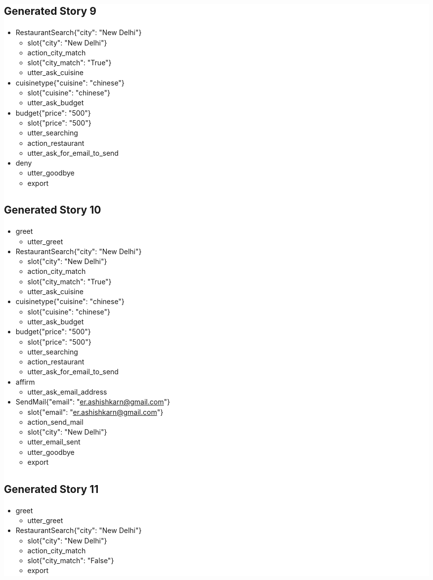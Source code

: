 ## Generated Story 9
* RestaurantSearch{"city": "New Delhi"}
    - slot{"city": "New Delhi"}
    - action_city_match
    - slot{"city_match": "True"}
    - utter_ask_cuisine
* cuisinetype{"cuisine": "chinese"}
    - slot{"cuisine": "chinese"}
    - utter_ask_budget
* budget{"price": "500"}
    - slot{"price": "500"}
    - utter_searching
    - action_restaurant
    - utter_ask_for_email_to_send
* deny
    - utter_goodbye
    - export

## Generated Story 10
* greet
    - utter_greet
* RestaurantSearch{"city": "New Delhi"}
    - slot{"city": "New Delhi"}
    - action_city_match
    - slot{"city_match": "True"}
    - utter_ask_cuisine
* cuisinetype{"cuisine": "chinese"}
    - slot{"cuisine": "chinese"}
    - utter_ask_budget
* budget{"price": "500"}
    - slot{"price": "500"}
    - utter_searching
    - action_restaurant
    - utter_ask_for_email_to_send
* affirm
    - utter_ask_email_address
* SendMail{"email": "er.ashishkarn@gmail.com"}
    - slot{"email": "er.ashishkarn@gmail.com"}
    - action_send_mail
    - slot{"city": "New Delhi"}
    - utter_email_sent
    - utter_goodbye
    - export

## Generated Story 11
* greet
    - utter_greet
* RestaurantSearch{"city": "New Delhi"}
    - slot{"city": "New Delhi"}
    - action_city_match
    - slot{"city_match": "False"}
    - export
